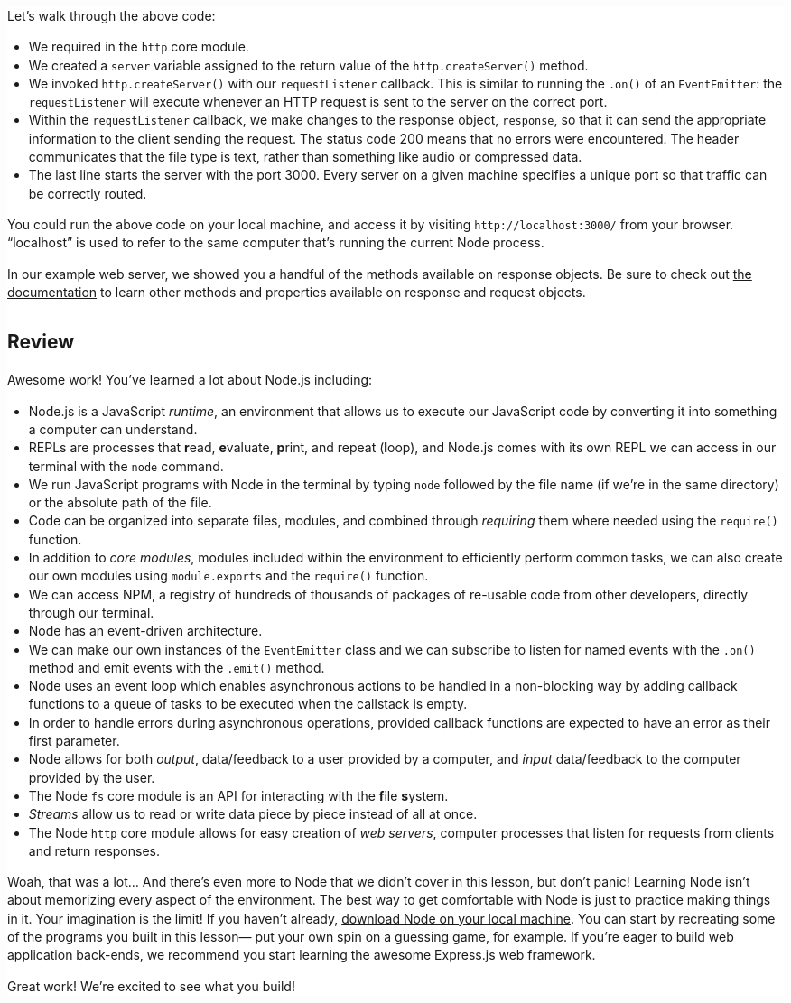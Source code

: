 Let’s walk through the above code:

- We required in the `http` core module.
- We created a `server` variable assigned to the return value of the `http.createServer()` method.
- We invoked `http.createServer()` with our `requestListener` callback. This is similar to running the `.on()` of an `EventEmitter`: the `requestListener` will execute whenever an HTTP request is sent to the server on the correct port.
- Within the `requestListener` callback, we make changes to the response object, `response`, so that it can send the appropriate information to the client sending the request. The status code 200 means that no errors were encountered. The header communicates that the file type is text, rather than something like audio or compressed data.
- The last line starts the server with the port 3000. Every server on a given machine specifies a unique port so that traffic can be correctly routed.

You could run the above code on your local machine, and access it by visiting `http://localhost:3000/` from your browser. “localhost” is used to refer to the same computer that’s running the current Node process.

In our example web server, we showed you a handful of the methods available on response objects. Be sure to check out [the documentation](https://nodejs.org/api/http.html) to learn other methods and properties available on response and request objects.


## Review

Awesome work! You’ve learned a lot about Node.js including:

- Node.js is a JavaScript *runtime*, an environment that allows us to execute our JavaScript code by converting it into something a computer can understand.
- REPLs are processes that **r**ead, **e**valuate, **p**rint, and repeat (**l**oop), and Node.js comes with its own REPL we can access in our terminal with the `node` command.
- We run JavaScript programs with Node in the terminal by typing `node` followed by the file name (if we’re in the same directory) or the absolute path of the file.
- Code can be organized into separate files, modules, and combined through *requiring* them where needed using the `require()` function.
- In addition to *core modules*, modules included within the environment to efficiently perform common tasks, we can also create our own modules using `module.exports` and the `require()` function.
- We can access NPM, a registry of hundreds of thousands of packages of re-usable code from other developers, directly through our terminal.
- Node has an event-driven architecture.
- We can make our own instances of the `EventEmitter` class and we can subscribe to listen for named events with the `.on()` method and emit events with the `.emit()` method.
- Node uses an event loop which enables asynchronous actions to be handled in a non-blocking way by adding callback functions to a queue of tasks to be executed when the callstack is empty.
- In order to handle errors during asynchronous operations, provided callback functions are expected to have an error as their first parameter.
- Node allows for both *output*, data/feedback to a user provided by a computer, and *input* data/feedback to the computer provided by the user.
- The Node `fs` core module is an API for interacting with the **f**ile **s**ystem.
- *Streams* allow us to read or write data piece by piece instead of all at once.
- The Node `http` core module allows for easy creation of *web servers*, computer processes that listen for requests from clients and return responses.

Woah, that was a lot… And there’s even more to Node that we didn’t cover in this lesson, but don’t panic! Learning Node isn’t about memorizing every aspect of the environment. The best way to get comfortable with Node is just to practice making things in it. Your imagination is the limit! If you haven’t already, [download Node on your local machine](https://www.codecademy.com/articles/setting-up-node-locally). You can start by recreating some of the programs you built in this lesson— put your own spin on a guessing game, for example. If you’re eager to build web application back-ends, we recommend you start [learning the awesome Express.js](https://www.codecademy.com/learn/learn-express) web framework.

Great work! We’re excited to see what you build!
